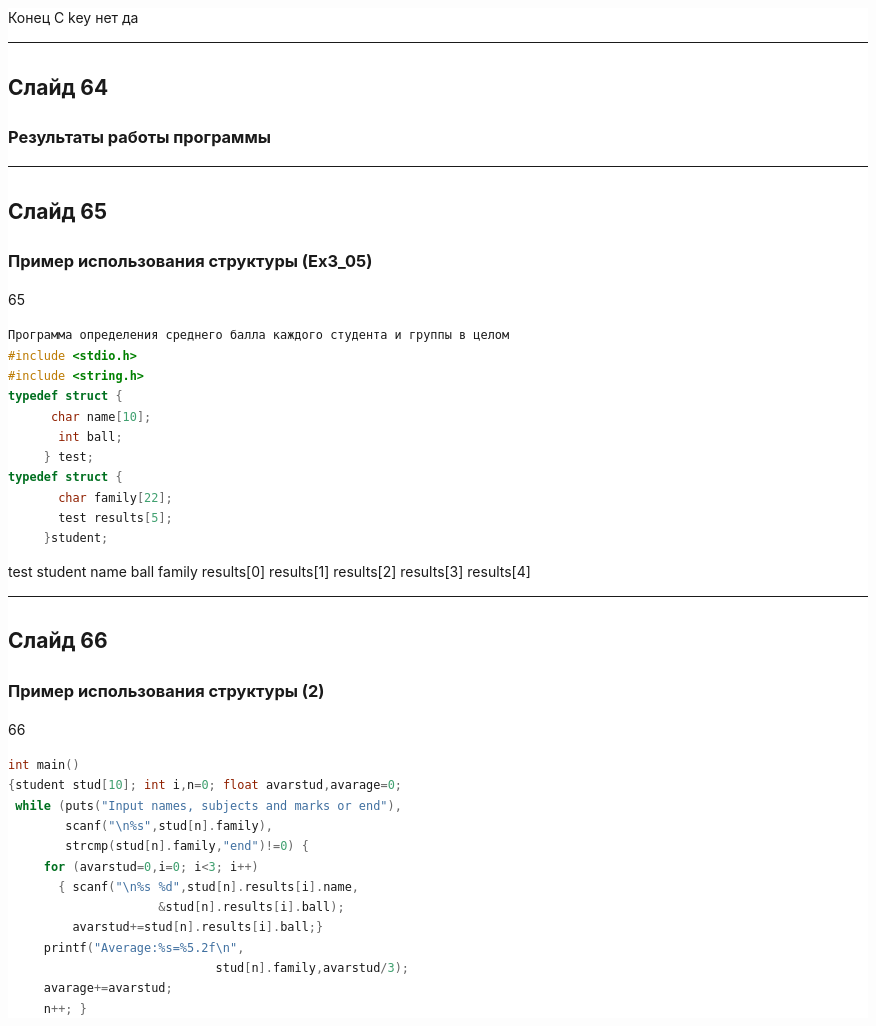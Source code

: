 Конец
С
key
нет
да

---

## Слайд 64

### Результаты работы программы


---

## Слайд 65

### Пример использования структуры (Ex3_05)

65
```cpp
Программа определения среднего балла каждого студента и группы в целом
#include <stdio.h>
#include <string.h>
typedef struct {
      char name[10]; 
       int ball;
     } test;
typedef struct {
       char family[22];
       test results[5];
     }student;
```
test
student
name  ball
family
results[0]
results[1]
results[2]
results[3]
results[4]

---

## Слайд 66

### Пример использования структуры (2)

66
```cpp
int main()
{student stud[10]; int i,n=0; float avarstud,avarage=0;
 while (puts("Input names, subjects and marks or end"),
        scanf("\n%s",stud[n].family),
        strcmp(stud[n].family,"end")!=0) {
     for (avarstud=0,i=0; i<3; i++)
       { scanf("\n%s %d",stud[n].results[i].name,
   		             &stud[n].results[i].ball);
         avarstud+=stud[n].results[i].ball;}
     printf("Average:%s=%5.2f\n",
                             stud[n].family,avarstud/3);            
     avarage+=avarstud;
     n++; }
```